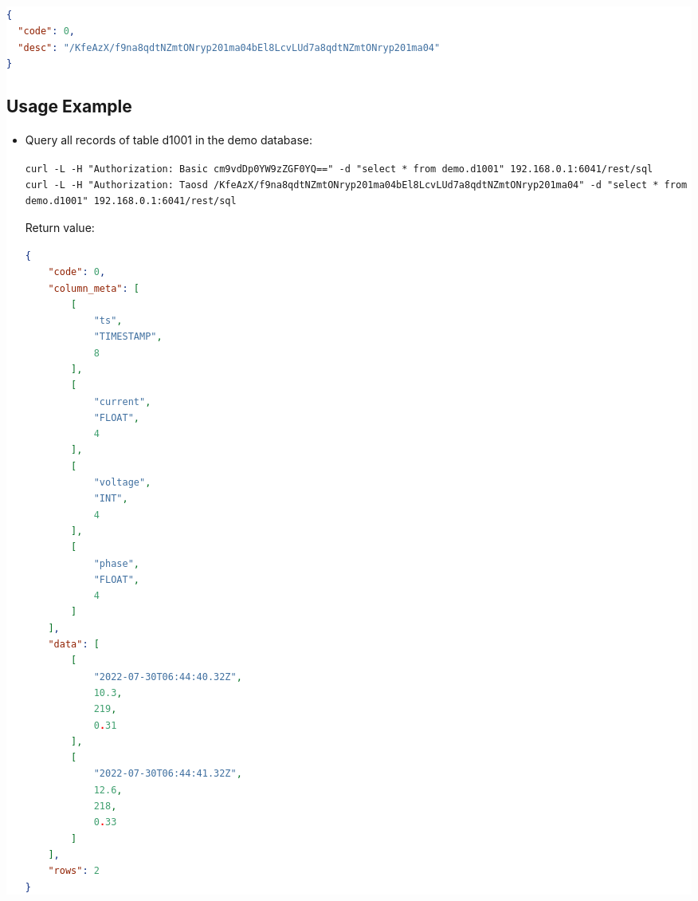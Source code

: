 ```json
{
  "code": 0,
  "desc": "/KfeAzX/f9na8qdtNZmtONryp201ma04bEl8LcvLUd7a8qdtNZmtONryp201ma04"
}
```

## Usage Example

- Query all records of table d1001 in the demo database:

  ```shell
  curl -L -H "Authorization: Basic cm9vdDp0YW9zZGF0YQ==" -d "select * from demo.d1001" 192.168.0.1:6041/rest/sql
  curl -L -H "Authorization: Taosd /KfeAzX/f9na8qdtNZmtONryp201ma04bEl8LcvLUd7a8qdtNZmtONryp201ma04" -d "select * from demo.d1001" 192.168.0.1:6041/rest/sql
  ```

  Return value:

  ```json
  {
      "code": 0,
      "column_meta": [
          [
              "ts",
              "TIMESTAMP",
              8
          ],
          [
              "current",
              "FLOAT",
              4
          ],
          [
              "voltage",
              "INT",
              4
          ],
          [
              "phase",
              "FLOAT",
              4
          ]
      ],
      "data": [
          [
              "2022-07-30T06:44:40.32Z",
              10.3,
              219,
              0.31
          ],
          [
              "2022-07-30T06:44:41.32Z",
              12.6,
              218,
              0.33
          ]
      ],
      "rows": 2
  }
  ```
